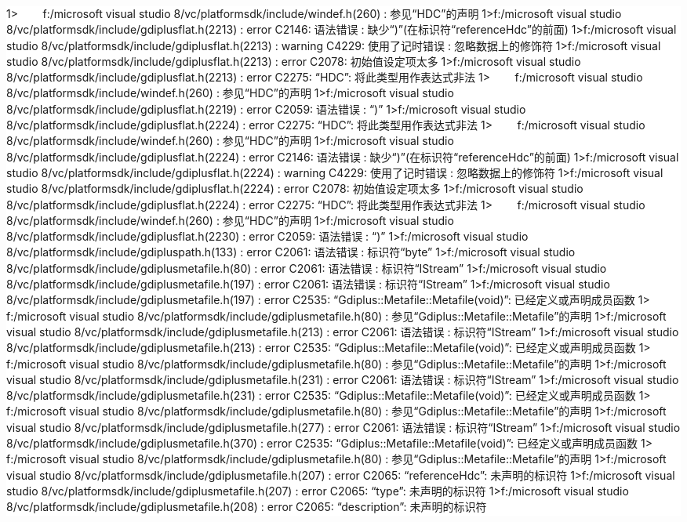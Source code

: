 1&gt;&nbsp;&nbsp;&nbsp;&nbsp;&nbsp;&nbsp;&nbsp; f:/microsoft visual studio 8/vc/platformsdk/include/windef.h(260) : 参见&ldquo;HDC&rdquo;的声明
1&gt;f:/microsoft visual studio 8/vc/platformsdk/include/gdiplusflat.h(2213) : error C2146: 语法错误 : 缺少&ldquo;)&rdquo;(在标识符&ldquo;referenceHdc&rdquo;的前面)
1&gt;f:/microsoft visual studio 8/vc/platformsdk/include/gdiplusflat.h(2213) : warning C4229: 使用了记时错误 : 忽略数据上的修饰符
1&gt;f:/microsoft visual studio 8/vc/platformsdk/include/gdiplusflat.h(2213) : error C2078: 初始值设定项太多
1&gt;f:/microsoft visual studio 8/vc/platformsdk/include/gdiplusflat.h(2213) : error C2275: &ldquo;HDC&rdquo;: 将此类型用作表达式非法
1&gt;&nbsp;&nbsp;&nbsp;&nbsp;&nbsp;&nbsp;&nbsp; f:/microsoft visual studio 8/vc/platformsdk/include/windef.h(260) : 参见&ldquo;HDC&rdquo;的声明
1&gt;f:/microsoft visual studio 8/vc/platformsdk/include/gdiplusflat.h(2219) : error C2059: 语法错误 : &ldquo;)&rdquo;
1&gt;f:/microsoft visual studio 8/vc/platformsdk/include/gdiplusflat.h(2224) : error C2275: &ldquo;HDC&rdquo;: 将此类型用作表达式非法
1&gt;&nbsp;&nbsp;&nbsp;&nbsp;&nbsp;&nbsp;&nbsp; f:/microsoft visual studio 8/vc/platformsdk/include/windef.h(260) : 参见&ldquo;HDC&rdquo;的声明
1&gt;f:/microsoft visual studio 8/vc/platformsdk/include/gdiplusflat.h(2224) : error C2146: 语法错误 : 缺少&ldquo;)&rdquo;(在标识符&ldquo;referenceHdc&rdquo;的前面)
1&gt;f:/microsoft visual studio 8/vc/platformsdk/include/gdiplusflat.h(2224) : warning C4229: 使用了记时错误 : 忽略数据上的修饰符
1&gt;f:/microsoft visual studio 8/vc/platformsdk/include/gdiplusflat.h(2224) : error C2078: 初始值设定项太多
1&gt;f:/microsoft visual studio 8/vc/platformsdk/include/gdiplusflat.h(2224) : error C2275: &ldquo;HDC&rdquo;: 将此类型用作表达式非法
1&gt;&nbsp;&nbsp;&nbsp;&nbsp;&nbsp;&nbsp;&nbsp; f:/microsoft visual studio 8/vc/platformsdk/include/windef.h(260) : 参见&ldquo;HDC&rdquo;的声明
1&gt;f:/microsoft visual studio 8/vc/platformsdk/include/gdiplusflat.h(2230) : error C2059: 语法错误 : &ldquo;)&rdquo;
1&gt;f:/microsoft visual studio 8/vc/platformsdk/include/gdipluspath.h(133) : error C2061: 语法错误 : 标识符&ldquo;byte&rdquo;
1&gt;f:/microsoft visual studio 8/vc/platformsdk/include/gdiplusmetafile.h(80) : error C2061: 语法错误 : 标识符&ldquo;IStream&rdquo;
1&gt;f:/microsoft visual studio 8/vc/platformsdk/include/gdiplusmetafile.h(197) : error C2061: 语法错误 : 标识符&ldquo;IStream&rdquo;
1&gt;f:/microsoft visual studio 8/vc/platformsdk/include/gdiplusmetafile.h(197) : error C2535: &ldquo;Gdiplus::Metafile::Metafile(void)&rdquo;: 已经定义或声明成员函数
1&gt;&nbsp;&nbsp;&nbsp;&nbsp;&nbsp;&nbsp;&nbsp; f:/microsoft visual studio 8/vc/platformsdk/include/gdiplusmetafile.h(80) : 参见&ldquo;Gdiplus::Metafile::Metafile&rdquo;的声明
1&gt;f:/microsoft visual studio 8/vc/platformsdk/include/gdiplusmetafile.h(213) : error C2061: 语法错误 : 标识符&ldquo;IStream&rdquo;
1&gt;f:/microsoft visual studio 8/vc/platformsdk/include/gdiplusmetafile.h(213) : error C2535: &ldquo;Gdiplus::Metafile::Metafile(void)&rdquo;: 已经定义或声明成员函数
1&gt;&nbsp;&nbsp;&nbsp;&nbsp;&nbsp;&nbsp;&nbsp; f:/microsoft visual studio 8/vc/platformsdk/include/gdiplusmetafile.h(80) : 参见&ldquo;Gdiplus::Metafile::Metafile&rdquo;的声明
1&gt;f:/microsoft visual studio 8/vc/platformsdk/include/gdiplusmetafile.h(231) : error C2061: 语法错误 : 标识符&ldquo;IStream&rdquo;
1&gt;f:/microsoft visual studio 8/vc/platformsdk/include/gdiplusmetafile.h(231) : error C2535: &ldquo;Gdiplus::Metafile::Metafile(void)&rdquo;: 已经定义或声明成员函数
1&gt;&nbsp;&nbsp;&nbsp;&nbsp;&nbsp;&nbsp;&nbsp; f:/microsoft visual studio 8/vc/platformsdk/include/gdiplusmetafile.h(80) : 参见&ldquo;Gdiplus::Metafile::Metafile&rdquo;的声明
1&gt;f:/microsoft visual studio 8/vc/platformsdk/include/gdiplusmetafile.h(277) : error C2061: 语法错误 : 标识符&ldquo;IStream&rdquo;
1&gt;f:/microsoft visual studio 8/vc/platformsdk/include/gdiplusmetafile.h(370) : error C2535: &ldquo;Gdiplus::Metafile::Metafile(void)&rdquo;: 已经定义或声明成员函数
1&gt;&nbsp;&nbsp;&nbsp;&nbsp;&nbsp;&nbsp;&nbsp; f:/microsoft visual studio 8/vc/platformsdk/include/gdiplusmetafile.h(80) : 参见&ldquo;Gdiplus::Metafile::Metafile&rdquo;的声明
1&gt;f:/microsoft visual studio 8/vc/platformsdk/include/gdiplusmetafile.h(207) : error C2065: &ldquo;referenceHdc&rdquo;: 未声明的标识符
1&gt;f:/microsoft visual studio 8/vc/platformsdk/include/gdiplusmetafile.h(207) : error C2065: &ldquo;type&rdquo;: 未声明的标识符
1&gt;f:/microsoft visual studio 8/vc/platformsdk/include/gdiplusmetafile.h(208) : error C2065: &ldquo;description&rdquo;: 未声明的标识符